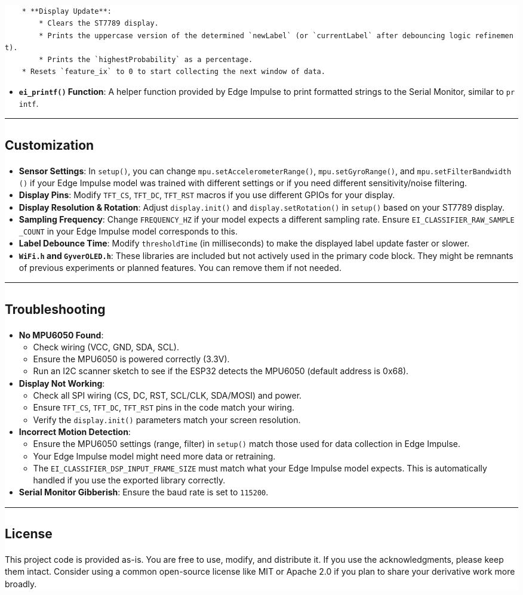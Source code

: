         * **Display Update**:
            * Clears the ST7789 display.
            * Prints the uppercase version of the determined `newLabel` (or `currentLabel` after debouncing logic refinement).
            * Prints the `highestProbability` as a percentage.
        * Resets `feature_ix` to 0 to start collecting the next window of data.
* **`ei_printf()` Function**: A helper function provided by Edge Impulse to print formatted strings to the Serial Monitor, similar to `printf`.

---

## Customization

* **Sensor Settings**: In `setup()`, you can change `mpu.setAccelerometerRange()`, `mpu.setGyroRange()`, and `mpu.setFilterBandwidth()` if your Edge Impulse model was trained with different settings or if you need different sensitivity/noise filtering.
* **Display Pins**: Modify `TFT_CS`, `TFT_DC`, `TFT_RST` macros if you use different GPIOs for your display.
* **Display Resolution & Rotation**: Adjust `display.init()` and `display.setRotation()` in `setup()` based on your ST7789 display.
* **Sampling Frequency**: Change `FREQUENCY_HZ` if your model expects a different sampling rate. Ensure `EI_CLASSIFIER_RAW_SAMPLE_COUNT` in your Edge Impulse model corresponds to this.
* **Label Debounce Time**: Modify `thresholdTime` (in milliseconds) to make the displayed label update faster or slower.
* **`WiFi.h` and `GyverOLED.h`**: These libraries are included but not actively used in the primary code block. They might be remnants of previous experiments or planned features. You can remove them if not needed.

---

## Troubleshooting

* **No MPU6050 Found**:
    * Check wiring (VCC, GND, SDA, SCL).
    * Ensure the MPU6050 is powered correctly (3.3V).
    * Run an I2C scanner sketch to see if the ESP32 detects the MPU6050 (default address is 0x68).
* **Display Not Working**:
    * Check all SPI wiring (CS, DC, RST, SCL/CLK, SDA/MOSI) and power.
    * Ensure `TFT_CS`, `TFT_DC`, `TFT_RST` pins in the code match your wiring.
    * Verify the `display.init()` parameters match your screen resolution.
* **Incorrect Motion Detection**:
    * Ensure the MPU6050 settings (range, filter) in `setup()` match those used for data collection in Edge Impulse.
    * Your Edge Impulse model might need more data or retraining.
    * The `EI_CLASSIFIER_DSP_INPUT_FRAME_SIZE` must match what your Edge Impulse model expects. This is automatically handled if you use the exported library correctly.
* **Serial Monitor Gibberish**: Ensure the baud rate is set to `115200`.

---

## License

This project code is provided as-is. You are free to use, modify, and distribute it. If you use the acknowledgments, please keep them intact. Consider using a common open-source license like MIT or Apache 2.0 if you plan to share your derivative work more broadly.